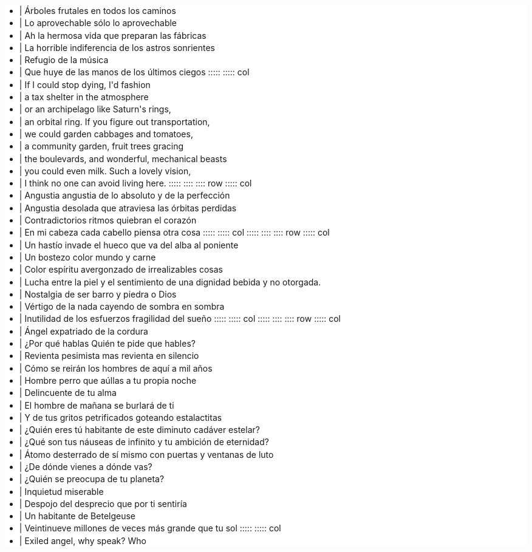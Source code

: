 * | Árboles frutales en todos los caminos
* | Lo aprovechable sólo lo aprovechable
* | Ah la hermosa vida que preparan las fábricas
* | La horrible indiferencia de los astros sonrientes
* | Refugio de la música
* | Que huye de las manos de los últimos ciegos
:::::
::::: col
* | If I could stop dying, I'd fashion
* | a tax shelter in the atmosphere
* | or an archipelago like Saturn's rings,
* | an orbital ring. If you figure out transportation,
* | we could garden cabbages and tomatoes,
* | a community garden, fruit trees gracing
* | the boulevards, and wonderful, mechanical beasts
* | you could even milk. Such a lovely vision,
* | I think no one can avoid living here.
:::::
::::
:::: row
::::: col
* | Angustia angustia de lo absoluto y de la perfección
* | Angustia desolada que atraviesa las órbitas perdidas
* | Contradictorios ritmos quiebran el corazón
* | En mi cabeza cada cabello piensa otra cosa
:::::
::::: col
:::::
::::
:::: row
::::: col
* | Un hastío invade el hueco que va del alba al poniente
* | Un bostezo color mundo y carne
* | Color espíritu avergonzado de irrealizables cosas
* | Lucha entre la piel y el sentimiento de una dignidad bebida y no otorgada.
* | Nostalgia de ser barro y piedra o Dios
* | Vértigo de la nada cayendo de sombra en sombra
* | Inutilidad de los esfuerzos fragilidad del sueño
:::::
::::: col
:::::
::::
:::: row
::::: col
* | Ángel expatriado de la cordura
* | ¿Por qué hablas Quién te pide que hables?
* | Revienta pesimista mas revienta en silencio
* | Cómo se reirán los hombres de aquí a mil años
* | Hombre perro que aúllas a tu propia noche
* | Delincuente de tu alma
* | El hombre de mañana se burlará de ti
* | Y de tus gritos petrificados goteando estalactitas
* | ¿Quién eres tú habitante de este diminuto cadáver estelar?
* | ¿Qué son tus náuseas de infinito y tu ambición de eternidad?
* | Átomo desterrado de sí mismo con puertas y ventanas de luto
* | ¿De dónde vienes a dónde vas?
* | ¿Quién se preocupa de tu planeta?
* | Inquietud miserable
* | Despojo del desprecio que por ti sentiría
* | Un habitante de Betelgeuse
* | Veintinueve millones de veces más grande que tu sol
:::::
::::: col
* | Exiled angel, why speak? Who